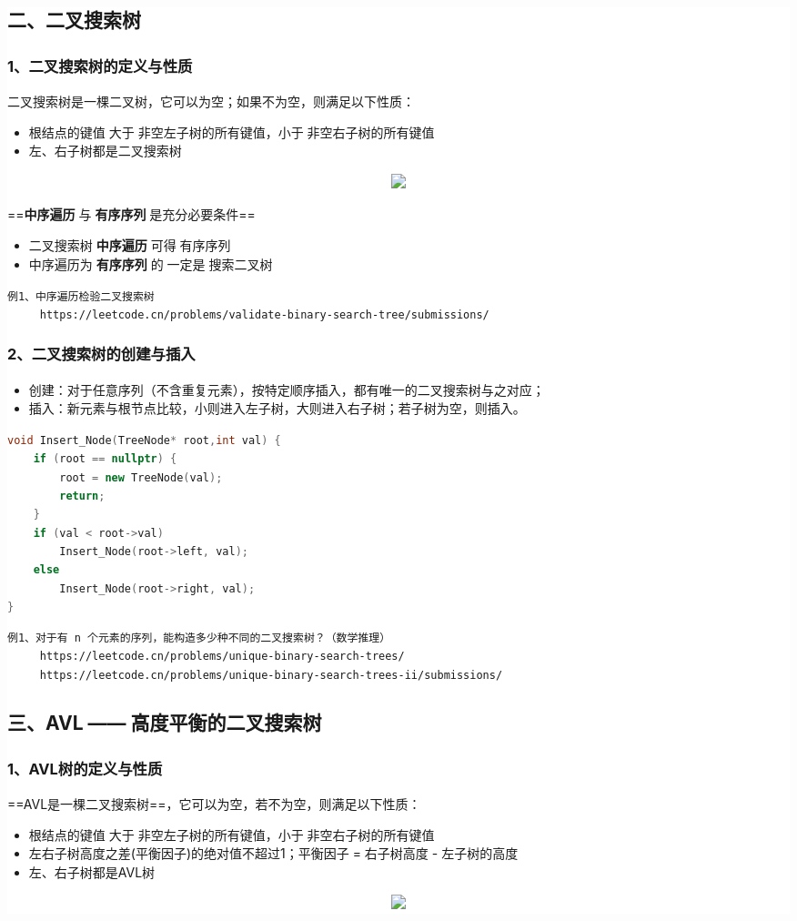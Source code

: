 ## 二、二叉搜索树

### 1、二叉搜索树的定义与性质

二叉搜索树是一棵二叉树，它可以为空；如果不为空，则满足以下性质：

- 根结点的键值 大于 非空左子树的所有键值，小于 非空右子树的所有键值
- 左、右子树都是二叉搜索树

<div style="text-align: center">
<img src="https://github.com/gaoqizhong/Manuscript/blob/main/image/20220529-02.png" width=40%/>
</div>


==**中序遍历** 与 **有序序列** 是充分必要条件==

- 二叉搜索树 **中序遍历** 可得 有序序列
- 中序遍历为 **有序序列** 的 一定是 搜索二叉树

```
例1、中序遍历检验二叉搜索树
     https://leetcode.cn/problems/validate-binary-search-tree/submissions/
```

### 2、二叉搜索树的创建与插入

* 创建：对于任意序列（不含重复元素），按特定顺序插入，都有唯一的二叉搜索树与之对应；
* 插入：新元素与根节点比较，小则进入左子树，大则进入右子树；若子树为空，则插入。

```cpp
void Insert_Node(TreeNode* root,int val) {
    if (root == nullptr) {
        root = new TreeNode(val);
        return;
    }
    if (val < root->val)
        Insert_Node(root->left, val);
    else
        Insert_Node(root->right, val);
}
```

```
例1、对于有 n 个元素的序列，能构造多少种不同的二叉搜索树？（数学推理）
     https://leetcode.cn/problems/unique-binary-search-trees/
     https://leetcode.cn/problems/unique-binary-search-trees-ii/submissions/
```

## 三、AVL —— 高度平衡的二叉搜索树

### 1、AVL树的定义与性质

==AVL是一棵二叉搜索树==，它可以为空，若不为空，则满足以下性质：

- 根结点的键值 大于 非空左子树的所有键值，小于 非空右子树的所有键值
- 左右子树高度之差(平衡因子)的绝对值不超过1；平衡因子 = 右子树高度 - 左子树的高度
- 左、右子树都是AVL树
<div style="text-align: center">
<img src="https://github.com/gaoqizhong/Manuscript/blob/main/image/20220529-03.png" width=40%/>
</div>
